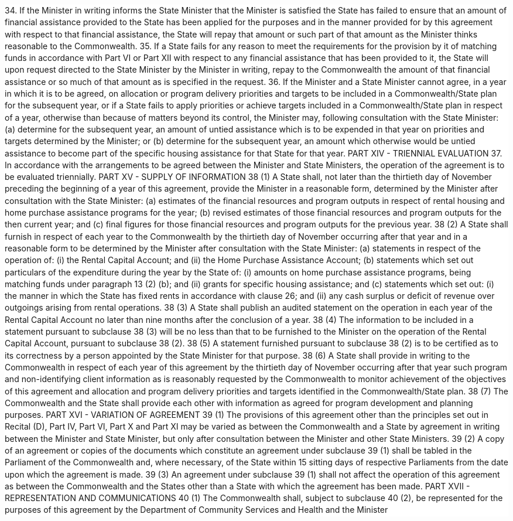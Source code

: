 34\. If the Minister in writing informs the State Minister that the<lf> Minister is satisfied the State has failed to ensure that an amount of<lf> financial assistance provided to the State has been applied for the<lf> purposes and in the manner provided for by this agreement with respect<lf> to that financial assistance, the State will repay that amount or such<lf> part of that amount as the Minister thinks reasonable to the<lf> Commonwealth.<lf>   35\. If a State fails for any reason to meet the requirements for the<lf> provision by it of matching funds in accordance with Part VI or Part XII<lf> with respect to any financial assistance that has been provided to it,<lf> the State will upon request directed to the State Minister by the<lf> Minister in writing, repay to the Commonwealth the amount of that<lf> financial assistance or so much of that amount as is specified in the<lf> request.<lf>   36\. If the Minister and a State Minister cannot agree, in a year in<lf> which it is to be agreed, on allocation or program delivery priorities<lf> and targets to be included in a Commonwealth/State plan for the<lf> subsequent year, or if a State fails to apply priorities or achieve<lf> targets included in a Commonwealth/State plan in respect of a year,<lf> otherwise than because of matters beyond its control, the Minister may,<lf> following consultation with the State Minister:<lf>   (a) determine for the subsequent year, an amount of untied assistance<lf> which is to be expended in that year on priorities and targets<lf> determined by the Minister; or<lf>   (b) determine for the subsequent year, an amount which otherwise would<lf> be untied assistance to become part of the specific housing assistance<lf> for that State for that year.<lf>                PART XIV - TRIENNIAL EVALUATION<lf>   37\. In accordance with the arrangements to be agreed between the<lf> Minister and State Ministers, the operation of the agreement is to be<lf> evaluated triennially.<lf>                 PART XV - SUPPLY OF INFORMATION<lf>   38 (1) A State shall, not later than the thirtieth day of November<lf> preceding the beginning of a year of this agreement, provide the<lf> Minister in a reasonable form, determined by the Minister after<lf> consultation with the State Minister:<lf>   (a) estimates of the financial resources and program outputs in<lf> respect of rental housing and home purchase assistance programs for the<lf> year;<lf>   (b) revised estimates of those financial resources and program outputs<lf> for the then current year; and<lf>   (c) final figures for those financial resources and program outputs<lf> for the previous year.<lf>   38 (2) A State shall furnish in respect of each year to the<lf> Commonwealth by the thirtieth day of November occurring after that year<lf> and in a reasonable form to be determined by the Minister after<lf> consultation with the State Minister:<lf>   (a) statements in respect of the operation of:<lf>     (i) the Rental Capital Account; and<lf>     (ii) the Home Purchase Assistance Account;<lf>   (b) statements which set out particulars of the expenditure during the<lf> year by the State of:<lf>     (i) amounts on home purchase assistance programs, being matching<lf> funds under paragraph 13 (2) (b); and<lf>     (ii) grants for specific housing assistance; and<lf>   (c) statements which set out:<lf>     (i) the manner in which the State has fixed rents in accordance with<lf> clause 26; and<lf>     (ii) any cash surplus or deficit of revenue over outgoings arising<lf> from rental operations.<lf>   38 (3) A State shall publish an audited statement on the operation in<lf> each year of the Rental Capital Account no later than nine months after<lf> the conclusion of a year.<lf>   38 (4) The information to be included in a statement pursuant to<lf> subclause 38 (3) will be no less than that to be furnished to the<lf> Minister on the operation of the Rental Capital Account, pursuant to<lf> subclause 38 (2).<lf>   38 (5) A statement furnished pursuant to subclause 38 (2) is to be<lf> certified as to its correctness by a person appointed by the State<lf> Minister for that purpose.<lf>   38 (6) A State shall provide in writing to the Commonwealth in respect<lf> of each year of this agreement by the thirtieth day of November<lf> occurring after that year such program and non-identifying client<lf> information as is reasonably requested by the Commonwealth to monitor<lf> achievement of the objectives of  this agreement and allocation and<lf> program delivery priorities and targets  identified in the<lf> Commonwealth/State plan.<lf>   38 (7) The Commonwealth and the State shall provide each other with<lf> information as agreed for program development and planning purposes.<lf>               PART XVI - VARIATION OF AGREEMENT<lf>   39 (1) The provisions of this agreement other than the principles set<lf> out in Recital (D), Part IV, Part VI, Part X and Part XI may be varied<lf> as between the Commonwealth and a State by agreement in writing between<lf> the Minister and State Minister, but only after consultation between the<lf> Minister and other  State Ministers.<lf>   39 (2) A copy of an agreement or copies of the documents which<lf> constitute an agreement under subclause 39 (1) shall be tabled in the<lf> Parliament of the Commonwealth and, where necessary, of the State within<lf> 15 sitting days of respective Parliaments from the date upon which the<lf> agreement is made.<lf>   39 (3) An agreement under subclause 39 (1) shall not affect the<lf> operation of this agreement as between the Commonwealth and the States<lf> other than a State with which the agreement has been made.<lf>             PART XVII - REPRESENTATION AND COMMUNICATIONS<lf>   40 (1) The Commonwealth shall, subject to subclause 40 (2), be<lf> represented for the purposes of this agreement by the Department of<lf> Community Services  and Health and the Minister